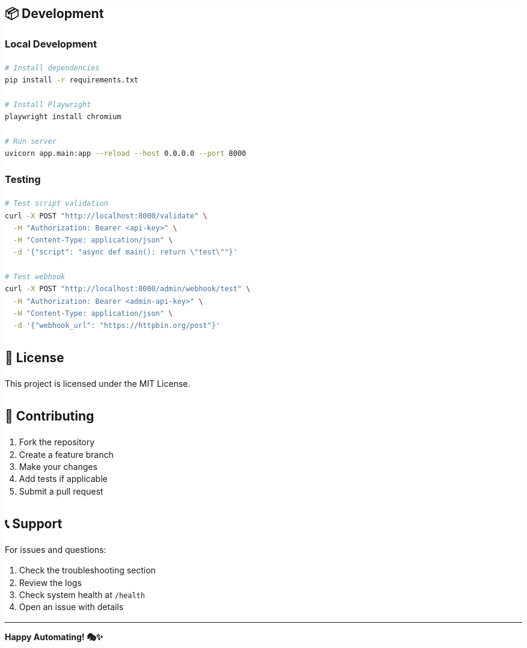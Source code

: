 ## 📦 Development

### Local Development
```bash
# Install dependencies
pip install -r requirements.txt

# Install Playwright
playwright install chromium

# Run server
uvicorn app.main:app --reload --host 0.0.0.0 --port 8000
```

### Testing
```bash
# Test script validation
curl -X POST "http://localhost:8000/validate" \
  -H "Authorization: Bearer <api-key>" \
  -H "Content-Type: application/json" \
  -d '{"script": "async def main(): return \"test\""}'

# Test webhook
curl -X POST "http://localhost:8000/admin/webhook/test" \
  -H "Authorization: Bearer <admin-api-key>" \
  -H "Content-Type: application/json" \
  -d '{"webhook_url": "https://httpbin.org/post"}'
```

## 📄 License

This project is licensed under the MIT License.

## 🤝 Contributing

1. Fork the repository
2. Create a feature branch
3. Make your changes
4. Add tests if applicable
5. Submit a pull request

## 📞 Support

For issues and questions:
1. Check the troubleshooting section
2. Review the logs
3. Check system health at `/health`
4. Open an issue with details

---

**Happy Automating! 🎭✨**
